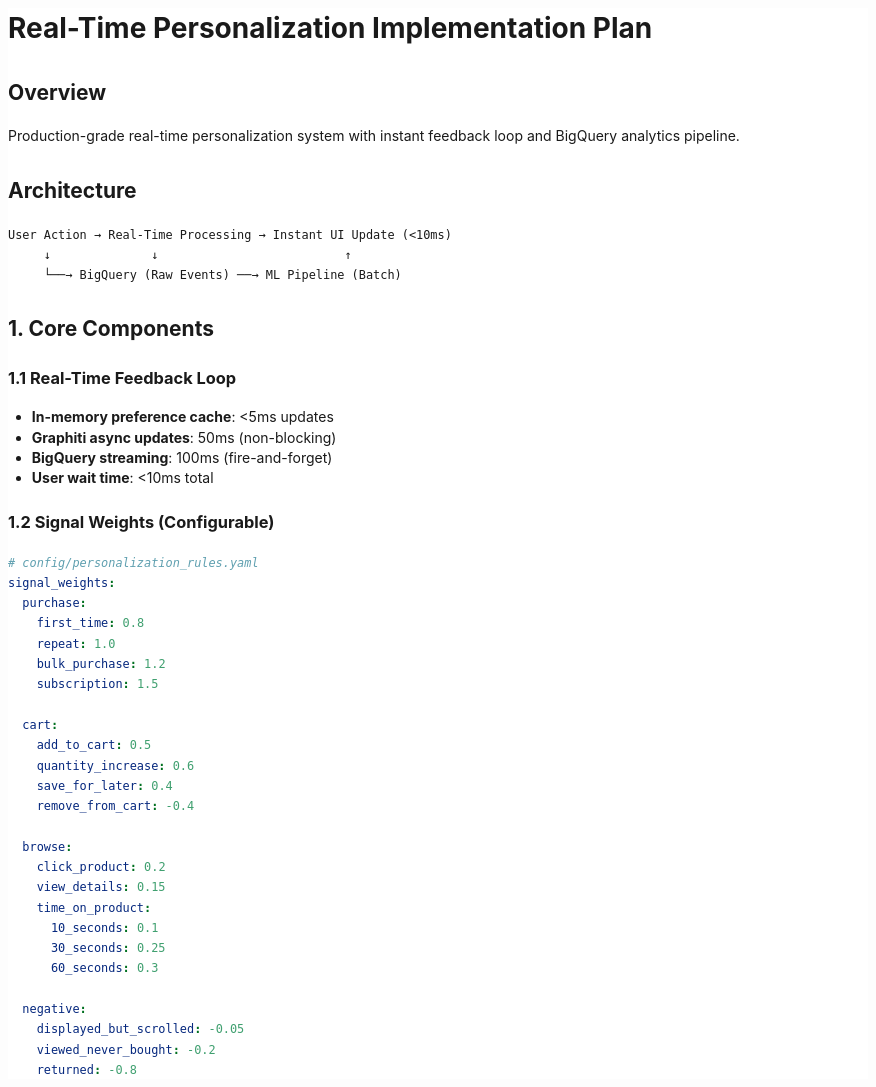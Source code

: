 # Real-Time Personalization Implementation Plan

## Overview
Production-grade real-time personalization system with instant feedback loop and BigQuery analytics pipeline.

## Architecture

```
User Action → Real-Time Processing → Instant UI Update (<10ms)
     ↓              ↓                          ↑
     └──→ BigQuery (Raw Events) ──→ ML Pipeline (Batch)
```

## 1. Core Components

### 1.1 Real-Time Feedback Loop
- **In-memory preference cache**: <5ms updates
- **Graphiti async updates**: 50ms (non-blocking)
- **BigQuery streaming**: 100ms (fire-and-forget)
- **User wait time**: <10ms total

### 1.2 Signal Weights (Configurable)
```yaml
# config/personalization_rules.yaml
signal_weights:
  purchase:
    first_time: 0.8
    repeat: 1.0
    bulk_purchase: 1.2
    subscription: 1.5
  
  cart:
    add_to_cart: 0.5
    quantity_increase: 0.6
    save_for_later: 0.4
    remove_from_cart: -0.4
  
  browse:
    click_product: 0.2
    view_details: 0.15
    time_on_product:
      10_seconds: 0.1
      30_seconds: 0.25
      60_seconds: 0.3
    
  negative:
    displayed_but_scrolled: -0.05
    viewed_never_bought: -0.2
    returned: -0.8
```
